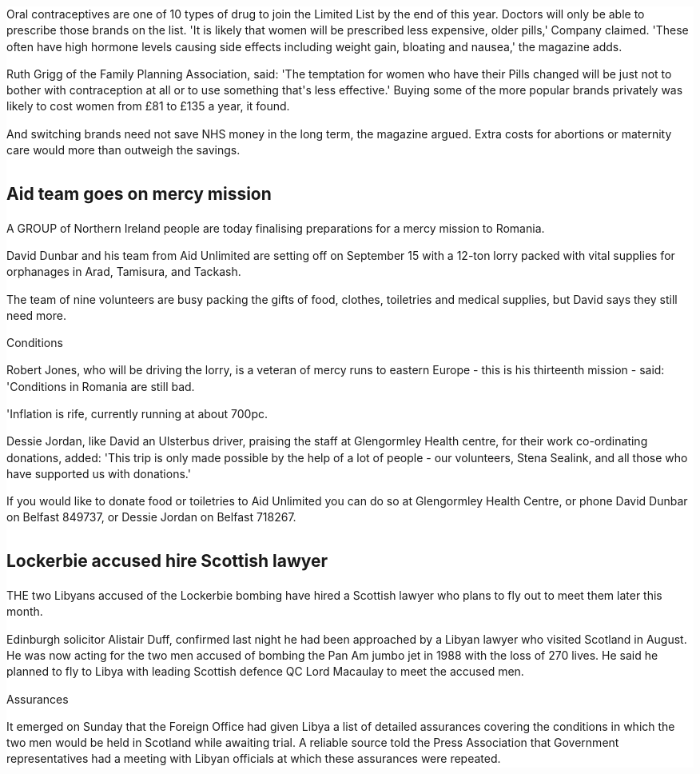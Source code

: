 Oral contraceptives are one of 10 types of drug to join the Limited List by the end of this year.
Doctors will only be able to prescribe those brands on the list.
'It is likely that women will be prescribed less expensive, older pills,' Company claimed.
'These often have high hormone levels causing side effects including weight gain, bloating and nausea,' the magazine adds.

Ruth Grigg of the Family Planning Association, said: 'The temptation for women who have their Pills changed will be just not to bother with contraception at all or to use something that's less effective.'
Buying some of the more popular brands privately was likely to cost women from £81 to £135 a year, it found.

And switching brands need not save NHS money in the long term, the magazine argued.
Extra costs for abortions or maternity care would more than outweigh the savings.

## Aid team goes on mercy mission

A GROUP of Northern Ireland people are today finalising preparations for a mercy mission to Romania.

David Dunbar and his team from Aid Unlimited are setting off on September 15 with a 12-ton lorry packed with vital supplies for orphanages in Arad, Tamisura, and Tackash.

The team of nine volunteers are busy packing the gifts of food, clothes, toiletries and medical supplies, but David says they still need more.

Conditions

Robert Jones, who will be driving the lorry, is a veteran of mercy runs to eastern Europe - this is his thirteenth mission - said: 'Conditions in Romania are still bad.

'Inflation is rife, currently running at about 700pc.

Dessie Jordan, like David an Ulsterbus driver, praising the staff at Glengormley Health centre, for their work co-ordinating donations, added: 'This trip is only made possible by the help of a lot of people - our volunteers, Stena Sealink, and all those who have supported us with donations.'

If you would like to donate food or toiletries to Aid Unlimited you can do so at Glengormley Health Centre, or phone David Dunbar on Belfast 849737, or Dessie Jordan on Belfast 718267.

## Lockerbie accused hire Scottish lawyer

THE two Libyans accused of the Lockerbie bombing have hired a Scottish lawyer who plans to fly out to meet them later this month.

Edinburgh solicitor Alistair Duff, confirmed last night he had been approached by a Libyan lawyer who visited Scotland in August.
He was now acting for the two men accused of bombing the Pan Am jumbo jet in 1988 with the loss of 270 lives.
He said he planned to fly to Libya with leading Scottish defence QC Lord Macaulay to meet the accused men.

Assurances

It emerged on Sunday that the Foreign Office had given Libya a list of detailed assurances covering the conditions in which the two men would be held in Scotland while awaiting trial.
A reliable source told the Press Association that Government representatives had a meeting with Libyan officials at which these assurances were repeated.
